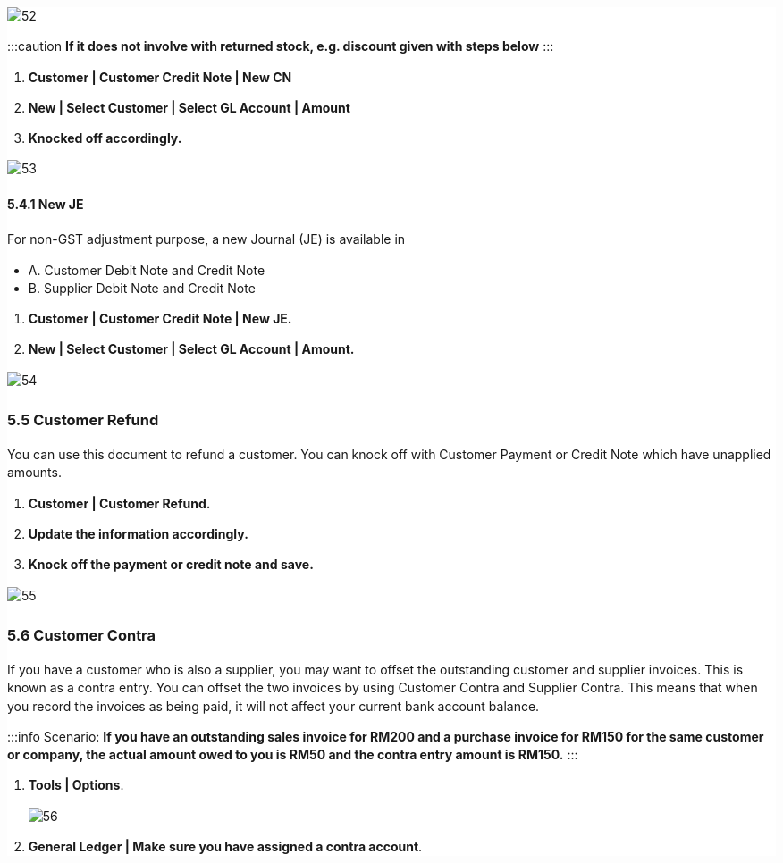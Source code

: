 ![52](/img/singapore-gst/singapore-user-guide/52.png)

:::caution
**If it does not involve with returned stock, e.g. discount given with steps below**
:::

1. **Customer | Customer Credit Note | New CN**

2. **New | Select Customer | Select GL Account | Amount**

3. **Knocked off accordingly.**

![53](/img/singapore-gst/singapore-user-guide/53.png)

#### 5.4.1 New JE

For non-GST adjustment purpose, a new Journal (JE) is available in

- A. Customer Debit Note and Credit Note
- B. Supplier Debit Note and Credit Note

1. **Customer | Customer Credit Note | New JE.**

2. **New | Select Customer | Select GL Account | Amount.**

![54](/img/singapore-gst/singapore-user-guide/54.png)

### 5.5 Customer Refund

You can use this document to refund a customer. You can knock off with Customer Payment or Credit Note which have unapplied amounts.

1. **Customer | Customer Refund.**

2. **Update the information accordingly.**

3. **Knock off the payment or credit note and save.**

![55](/img/singapore-gst/singapore-user-guide/55.png)

### 5.6 Customer Contra

If you have a customer who is also a supplier, you may want to offset the outstanding customer and supplier invoices. This is known as a contra entry. You can offset the two invoices by using Customer Contra and Supplier Contra. This means that when you record the invoices as being paid, it will not affect your current bank account balance.

:::info Scenario:
**If you have an outstanding sales invoice for RM200 and a purchase invoice for RM150 for the same customer or company, the actual amount owed to you is RM50 and the contra entry amount is RM150.**
:::

1. **Tools | Options**.

    ![56](/img/singapore-gst/singapore-user-guide/56.png)

2. **General Ledger | Make sure you have assigned a contra account**.
